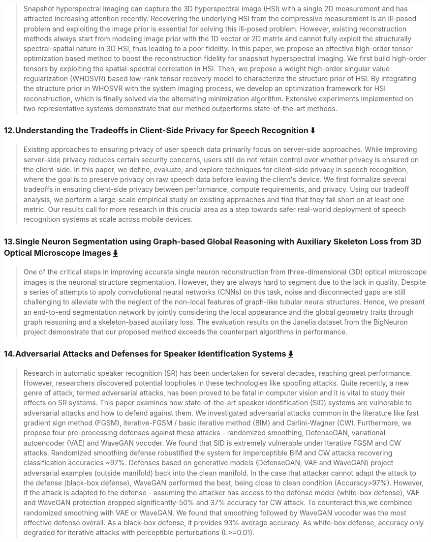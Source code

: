 >  Snapshot hyperspectral imaging can capture the 3D hyperspectral image (HSI) with a single 2D measurement and has attracted increasing attention recently. Recovering the underlying HSI from the compressive measurement is an ill-posed problem and exploiting the image prior is essential for solving this ill-posed problem. However, existing reconstruction methods always start from modeling image prior with the 1D vector or 2D matrix and cannot fully exploit the structurally spectral-spatial nature in 3D HSI, thus leading to a poor fidelity. In this paper, we propose an effective high-order tensor optimization based method to boost the reconstruction fidelity for snapshot hyperspectral imaging. We first build high-order tensors by exploiting the spatial-spectral correlation in HSI. Then, we propose a weight high-order singular value regularization (WHOSVR) based low-rank tensor recovery model to characterize the structure prior of HSI. By integrating the structure prior in WHOSVR with the system imaging process, we develop an optimization framework for HSI reconstruction, which is finally solved via the alternating minimization algorithm. Extensive experiments implemented on two representative systems demonstrate that our method outperforms state-of-the-art methods.      
### 12.Understanding the Tradeoffs in Client-Side Privacy for Speech Recognition  [ :arrow_down: ](https://arxiv.org/pdf/2101.08919.pdf)
>  Existing approaches to ensuring privacy of user speech data primarily focus on server-side approaches. While improving server-side privacy reduces certain security concerns, users still do not retain control over whether privacy is ensured on the client-side. In this paper, we define, evaluate, and explore techniques for client-side privacy in speech recognition, where the goal is to preserve privacy on raw speech data before leaving the client's device. We first formalize several tradeoffs in ensuring client-side privacy between performance, compute requirements, and privacy. Using our tradeoff analysis, we perform a large-scale empirical study on existing approaches and find that they fall short on at least one metric. Our results call for more research in this crucial area as a step towards safer real-world deployment of speech recognition systems at scale across mobile devices.      
### 13.Single Neuron Segmentation using Graph-based Global Reasoning with Auxiliary Skeleton Loss from 3D Optical Microscope Images  [ :arrow_down: ](https://arxiv.org/pdf/2101.08910.pdf)
>  One of the critical steps in improving accurate single neuron reconstruction from three-dimensional (3D) optical microscope images is the neuronal structure segmentation. However, they are always hard to segment due to the lack in quality. Despite a series of attempts to apply convolutional neural networks (CNNs) on this task, noise and disconnected gaps are still challenging to alleviate with the neglect of the non-local features of graph-like tubular neural structures. Hence, we present an end-to-end segmentation network by jointly considering the local appearance and the global geometry traits through graph reasoning and a skeleton-based auxiliary loss. The evaluation results on the Janelia dataset from the BigNeuron project demonstrate that our proposed method exceeds the counterpart algorithms in performance.      
### 14.Adversarial Attacks and Defenses for Speaker Identification Systems  [ :arrow_down: ](https://arxiv.org/pdf/2101.08909.pdf)
>  Research in automatic speaker recognition (SR) has been undertaken for several decades, reaching great performance. However, researchers discovered potential loopholes in these technologies like spoofing attacks. Quite recently, a new genre of attack, termed adversarial attacks, has been proved to be fatal in computer vision and it is vital to study their effects on SR systems. This paper examines how state-of-the-art speaker identification (SID) systems are vulnerable to adversarial attacks and how to defend against them. We investigated adversarial attacks common in the literature like fast gradient sign method (FGSM), iterative-FGSM / basic iterative method (BIM) and Carlini-Wagner (CW). Furthermore, we propose four pre-processing defenses against these attacks - randomized smoothing, DefenseGAN, variational autoencoder (VAE) and WaveGAN vocoder. We found that SID is extremely vulnerable under Iterative FGSM and CW attacks. Randomized smoothing defense robustified the system for imperceptible BIM and CW attacks recovering classification accuracies ~97%. Defenses based on generative models (DefenseGAN, VAE and WaveGAN) project adversarial examples (outside manifold) back into the clean manifold. In the case that attacker cannot adapt the attack to the defense (black-box defense), WaveGAN performed the best, being close to clean condition (Accuracy&gt;97%). However, if the attack is adapted to the defense - assuming the attacker has access to the defense model (white-box defense), VAE and WaveGAN protection dropped significantly-50% and 37% accuracy for CW attack. To counteract this,we combined randomized smoothing with VAE or WaveGAN. We found that smoothing followed by WaveGAN vocoder was the most effective defense overall. As a black-box defense, it provides 93% average accuracy. As white-box defense, accuracy only degraded for iterative attacks with perceptible perturbations (L&gt;=0.01).      